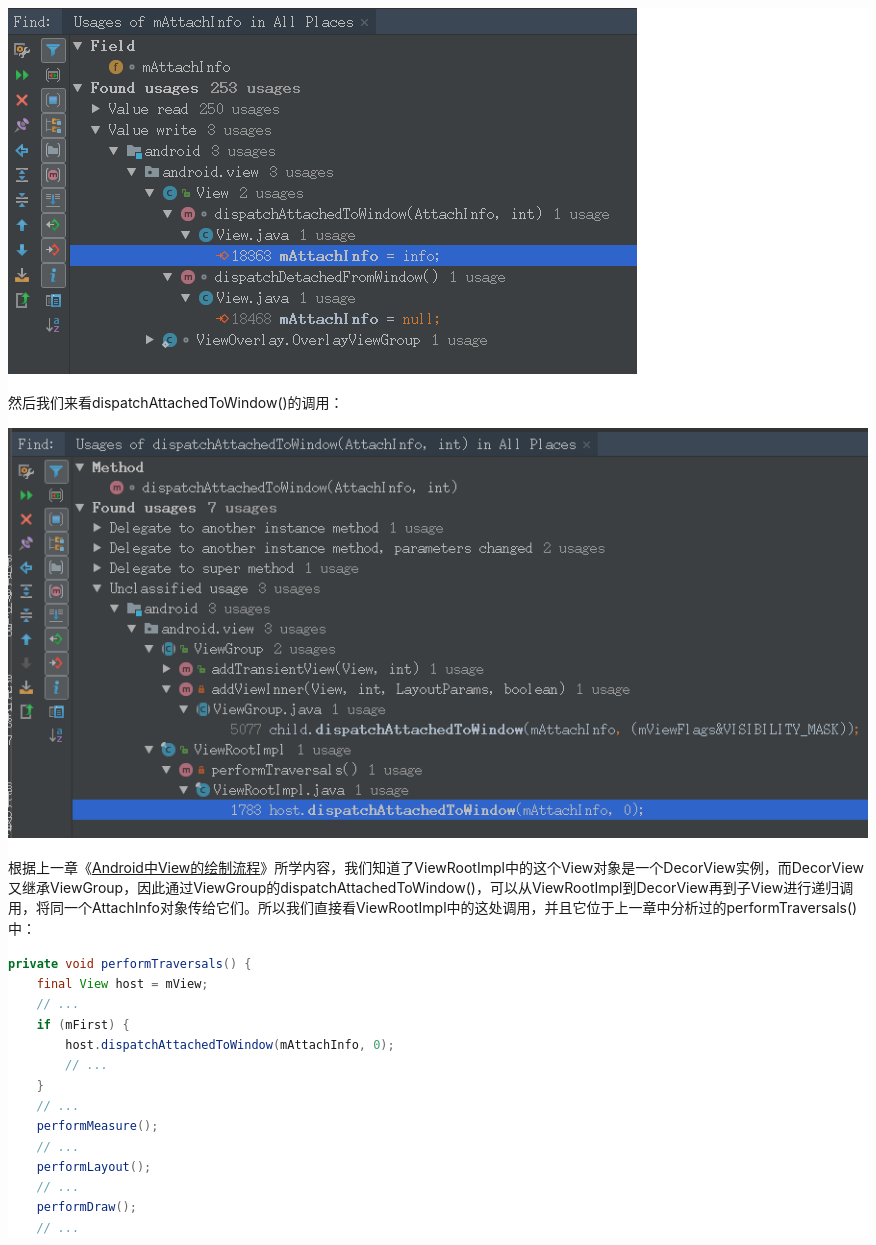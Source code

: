 ![](https://raw.githubusercontent.com/universezy/TrilogyOfViewOnAndroid/master/image/attachInfo.png)

然后我们来看dispatchAttachedToWindow()的调用：

![](https://raw.githubusercontent.com/universezy/TrilogyOfViewOnAndroid/master/image/dispatchAttachedToWindow.png)

根据上一章《[Android中View的绘制流程](https://github.com/universezy/TrilogyOfViewOnAndroid/blob/master/RenderProcess.md)》所学内容，我们知道了ViewRootImpl中的这个View对象是一个DecorView实例，而DecorView又继承ViewGroup，因此通过ViewGroup的dispatchAttachedToWindow()，可以从ViewRootImpl到DecorView再到子View进行递归调用，将同一个AttachInfo对象传给它们。所以我们直接看ViewRootImpl中的这处调用，并且它位于上一章中分析过的performTraversals()中：
```java
private void performTraversals() {
    final View host = mView;
    // ...
    if (mFirst) {
        host.dispatchAttachedToWindow(mAttachInfo, 0);
        // ...
    }
    // ...
    performMeasure();
    // ...
    performLayout();
    // ...
    performDraw();
    // ...
```